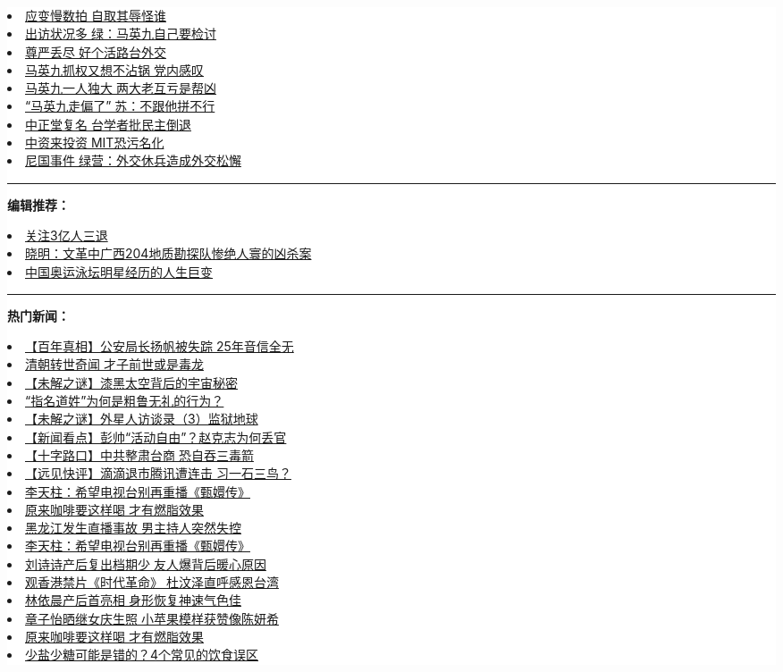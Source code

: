 <li><a href="https://github.com/kupdui3669/djy/blob/master/gb/9/7/6/n2580043.md#1">应变慢数拍  自取其辱怪谁</a></li>
<li><a href="https://github.com/kupdui3669/djy/blob/master/gb/9/7/6/n2580044.md#1">出访状况多  绿：马英九自己要检讨</a></li>
<li><a href="https://github.com/kupdui3669/djy/blob/master/gb/9/7/6/n2580045.md#1">尊严丢尽  好个活路台外交</a></li>
<li><a href="https://github.com/kupdui3669/djy/blob/master/gb/9/7/6/n2580046.md#1">马英九抓权又想不沾锅  党内感叹</a></li>
<li><a href="https://github.com/kupdui3669/djy/blob/master/gb/9/7/6/n2580047.md#1">马英九一人独大  两大老互亏是帮凶</a></li>
<li><a href="https://github.com/kupdui3669/djy/blob/master/gb/9/7/6/n2580053.md#1">“马英九走偏了” 苏：不跟他拼不行</a></li>
<li><a href="https://github.com/kupdui3669/djy/blob/master/gb/9/7/6/n2580055.md#1">中正堂复名 台学者批民主倒退</a></li>
<li><a href="https://github.com/kupdui3669/djy/blob/master/gb/9/7/6/n2580061.md#1">中资来投资 MIT恐污名化</a></li>
<li><a href="https://github.com/kupdui3669/djy/blob/master/gb/9/7/6/n2580445.md#1">尼国事件  绿营：外交休兵造成外交松懈</a></li>
<hr>


<strong>编辑推荐：</strong>
<li><a href="https://github.com/upjkzu3674/djy/blob/master/gb/18/5/10/n10381511.md?dfh#1" target="_blank">关注3亿人三退</a></li><li><a href="https://github.com/tsiac2612/djy/blob/master/gb/19/5/6/n11238642.md#1" target="_blank">晓明：文革中广西204地质勘探队惨绝人寰的凶杀案</a></li><li><a href="https://github.com/tsiac2612/djy/blob/master/gb/18/7/5/n10539350.md#1" target="_blank">中国奥运泳坛明星经历的人生巨变</a></li>
<hr>

<strong>热门新闻：</strong>
<li><a href="https://github.com/kupdui3669/djy/blob/master/gb/21/11/23/n13393809.md#1">【百年真相】公安局长扬帆被失踪 25年音信全无</a></li>
<li><a href="https://github.com/kupdui3669/djy/blob/master/gb/21/11/21/n13389701.md#1">清朝转世奇闻 才子前世或是毒龙</a></li>
<li><a href="https://github.com/kupdui3669/djy/blob/master/gb/21/11/23/n13393853.md#1">【未解之谜】漆黑太空背后的宇宙秘密</a></li>
<li><a href="https://github.com/kupdui3669/djy/blob/master/gb/21/11/23/n13392680.md#1">“指名道姓”为何是粗鲁无礼的行为？</a></li>
<li><a href="https://github.com/kupdui3669/djy/blob/master/gb/21/11/19/n13386805.md#1">【未解之谜】外星人访谈录（3）监狱地球</a></li>
<li><a href="https://github.com/kupdui3669/djy/blob/master/gb/21/11/26/n13401136.md#1">【新闻看点】彭帅“活动自由”？赵克志为何丢官</a></li>
<li><a href="https://github.com/kupdui3669/djy/blob/master/gb/21/11/27/n13401696.md#1">【十字路口】中共整肃台商 恐自吞三毒箭</a></li>
<li><a href="https://github.com/kupdui3669/djy/blob/master/gb/21/11/26/n13401214.md#1">【远见快评】滴滴退市腾讯遭连击 习一石三鸟？</a></li>
<li><a href="https://github.com/kupdui3669/djy/blob/master/gb/21/11/26/n13399615.md#1">李天柱：希望电视台别再重播《甄嬛传》</a></li>
<li><a href="https://github.com/kupdui3669/djy/blob/master/gb/21/11/26/n13400447.md#1">原来咖啡要这样喝 才有燃脂效果</a></li>
<li><a href="https://github.com/kupdui3669/djy/blob/master/gb/21/11/26/n13399874.md#1">黑龙江发生直播事故 男主持人突然失控</a></li>
<li><a href="https://github.com/kupdui3669/djy/blob/master/gb/21/11/26/n13399615.md#1">李天柱：希望电视台别再重播《甄嬛传》</a></li>
<li><a href="https://github.com/kupdui3669/djy/blob/master/gb/21/11/25/n13399067.md#1">刘诗诗产后复出档期少 友人爆背后暖心原因</a></li>
<li><a href="https://github.com/kupdui3669/djy/blob/master/gb/21/11/25/n13398799.md#1">观香港禁片《时代革命》 杜汶泽直呼感恩台湾</a></li>
<li><a href="https://github.com/kupdui3669/djy/blob/master/gb/21/11/25/n13397948.md#1">林依晨产后首亮相 身形恢复神速气色佳</a></li>
<li><a href="https://github.com/kupdui3669/djy/blob/master/gb/21/11/25/n13398691.md#1">章子怡晒继女庆生照 小苹果模样获赞像陈妍希</a></li>
<li><a href="https://github.com/kupdui3669/djy/blob/master/gb/21/11/26/n13400447.md#1">原来咖啡要这样喝 才有燃脂效果</a></li>
<li><a href="https://github.com/kupdui3669/djy/blob/master/gb/21/11/25/n13398250.md#1">少盐少糖可能是错的？4个常见的饮食误区</a></li>